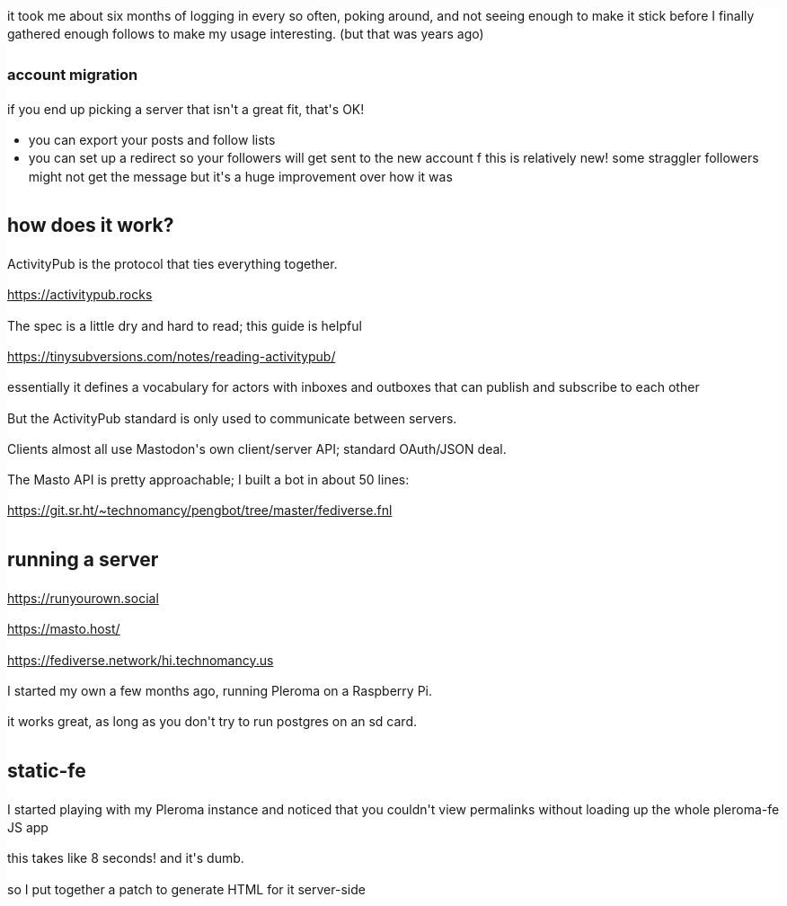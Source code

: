 it took me about six months of logging in every so often, poking
around, and not seeing enough to make it stick before I finally
gathered enough follows to make my usage interesting. (but that was
years ago)

### account migration

if you end up picking a server that isn't a great fit, that's OK!

* you can export your posts and follow lists
* you can set up a redirect so your followers will get sent to the new account
f
this is relatively new! some straggler followers might not get the message
but it's a huge improvement over how it was

## how does it work?

ActivityPub is the protocol that ties everything together.

https://activitypub.rocks

The spec is a little dry and hard to read; this guide is helpful

https://tinysubversions.com/notes/reading-activitypub/

essentially it defines a vocabulary for actors with inboxes and outboxes
that can publish and subscribe to each other

But the ActivityPub standard is only used to communicate between servers.

Clients almost all use Mastodon's own client/server API; standard
OAuth/JSON deal.

The Masto API is pretty approachable; I built a bot in about 50 lines:

https://git.sr.ht/~technomancy/pengbot/tree/master/fediverse.fnl

## running a server

https://runyourown.social

https://masto.host/

https://fediverse.network/hi.technomancy.us

I started my own a few months ago, running Pleroma on a Raspberry Pi.

it works great, as long as you don't try to run postgres on an sd card.

## static-fe

I started playing with my Pleroma instance and noticed that you
couldn't view permalinks without loading up the whole pleroma-fe JS app

this takes like 8 seconds! and it's dumb.

so I put together a patch to generate HTML for it server-side
